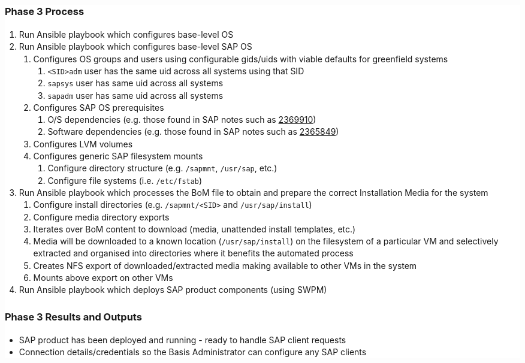 ### Phase 3 Process

1. Run Ansible playbook which configures base-level OS
1. Run Ansible playbook which configures base-level SAP OS
   1. Configures OS groups and users using configurable gids/uids with viable defaults for greenfield systems
      1. `<SID>adm` user has the same uid across all systems using that SID
      1. `sapsys` user has same uid across all systems
      1. `sapadm` user has same uid across all systems
   1. Configures SAP OS prerequisites
      1. O/S dependencies (e.g. those found in SAP notes such as [2369910](https://launchpad.support.sap.com/#/notes/2369910))
      1. Software dependencies (e.g. those found in SAP notes such as [2365849](https://launchpad.support.sap.com/#/notes/2365849))
   1. Configures LVM volumes
   1. Configures generic SAP filesystem mounts
      1. Configure directory structure (e.g. `/sapmnt`, `/usr/sap`, etc.)
      1. Configure file systems (i.e. `/etc/fstab`)
1. Run Ansible playbook which processes the BoM file to obtain and prepare the correct Installation Media for the system
   1. Configure install directories (e.g. `/sapmnt/<SID>` and `/usr/sap/install`)
   1. Configure media directory exports
   1. Iterates over BoM content to download (media, unattended install templates, etc.)
   1. Media will be downloaded to a known location (`/usr/sap/install`) on the filesystem of a particular VM and selectively extracted and organised into directories where it benefits the automated process
   1. Creates NFS export of downloaded/extracted media making available to other VMs in the system
   1. Mounts above export on other VMs
1. Run Ansible playbook which deploys SAP product components (using SWPM)

### Phase 3 Results and Outputs

- SAP product has been deployed and running - ready to handle SAP client requests
- Connection details/credentials so the Basis Administrator can configure any SAP clients
